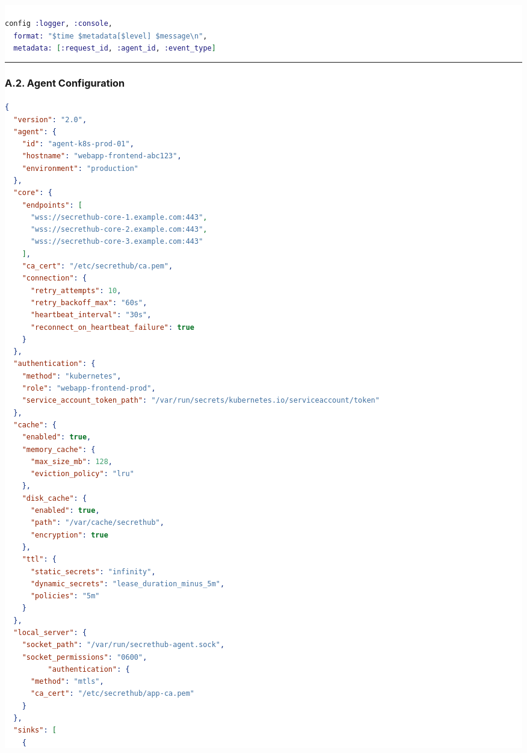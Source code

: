 ```elixir

config :logger, :console,
  format: "$time $metadata[$level] $message\n",
  metadata: [:request_id, :agent_id, :event_type]
```

---

### A.2. Agent Configuration

```json
{
  "version": "2.0",
  "agent": {
    "id": "agent-k8s-prod-01",
    "hostname": "webapp-frontend-abc123",
    "environment": "production"
  },
  "core": {
    "endpoints": [
      "wss://secrethub-core-1.example.com:443",
      "wss://secrethub-core-2.example.com:443",
      "wss://secrethub-core-3.example.com:443"
    ],
    "ca_cert": "/etc/secrethub/ca.pem",
    "connection": {
      "retry_attempts": 10,
      "retry_backoff_max": "60s",
      "heartbeat_interval": "30s",
      "reconnect_on_heartbeat_failure": true
    }
  },
  "authentication": {
    "method": "kubernetes",
    "role": "webapp-frontend-prod",
    "service_account_token_path": "/var/run/secrets/kubernetes.io/serviceaccount/token"
  },
  "cache": {
    "enabled": true,
    "memory_cache": {
      "max_size_mb": 128,
      "eviction_policy": "lru"
    },
    "disk_cache": {
      "enabled": true,
      "path": "/var/cache/secrethub",
      "encryption": true
    },
    "ttl": {
      "static_secrets": "infinity",
      "dynamic_secrets": "lease_duration_minus_5m",
      "policies": "5m"
    }
  },
  "local_server": {
    "socket_path": "/var/run/secrethub-agent.sock",
    "socket_permissions": "0600",
          "authentication": {
      "method": "mtls",
      "ca_cert": "/etc/secrethub/app-ca.pem"
    }
  },
  "sinks": [
    {
```